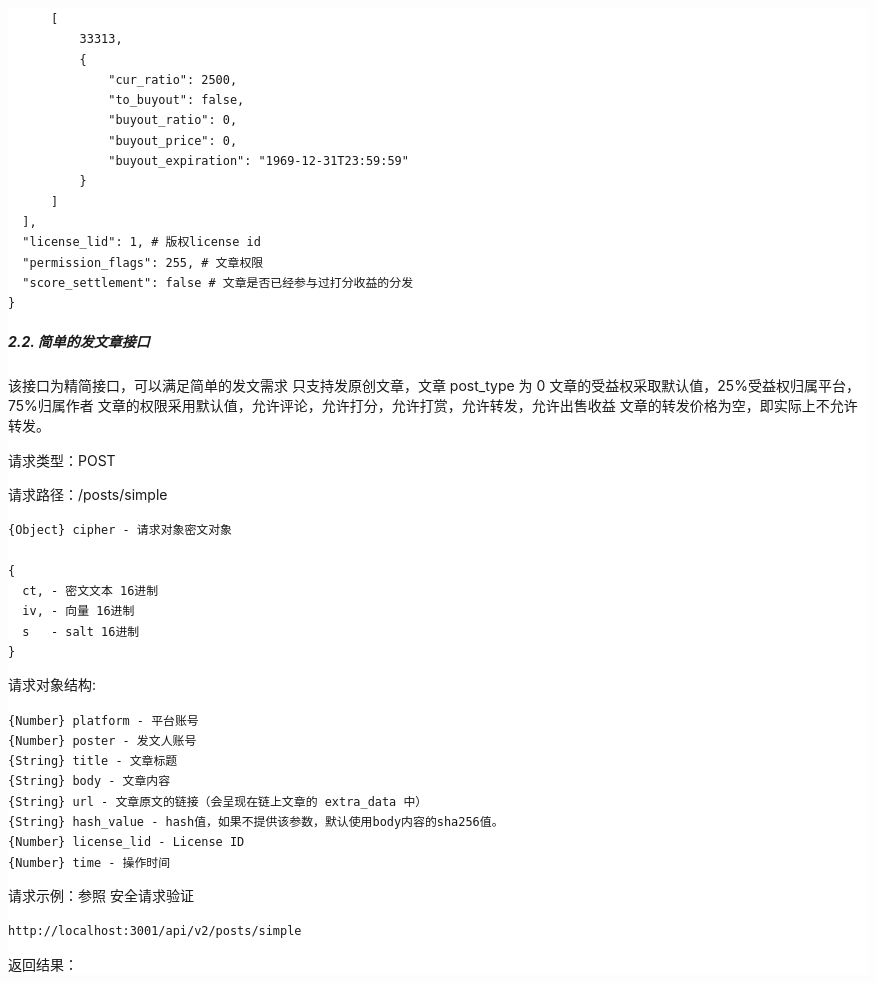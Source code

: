 ```
      [
          33313,
          {
              "cur_ratio": 2500,
              "to_buyout": false,
              "buyout_ratio": 0,
              "buyout_price": 0,
              "buyout_expiration": "1969-12-31T23:59:59"
          }
      ]
  ],
  "license_lid": 1, # 版权license id
  "permission_flags": 255, # 文章权限
  "score_settlement": false # 文章是否已经参与过打分收益的分发
}
```

##### 2.2. 简单的发文章接口

该接口为精简接口，可以满足简单的发文需求
只支持发原创文章，文章 post_type 为 0
文章的受益权采取默认值，25%受益权归属平台，75%归属作者
文章的权限采用默认值，允许评论，允许打分，允许打赏，允许转发，允许出售收益
文章的转发价格为空，即实际上不允许转发。

请求类型：POST

请求路径：/posts/simple

    {Object} cipher - 请求对象密文对象

    {
      ct, - 密文文本 16进制
      iv, - 向量 16进制
      s   - salt 16进制
    }

请求对象结构:

    {Number} platform - 平台账号
    {Number} poster - 发文人账号
    {String} title - 文章标题
    {String} body - 文章内容
    {String} url - 文章原文的链接（会呈现在链上文章的 extra_data 中）
    {String} hash_value - hash值，如果不提供该参数，默认使用body内容的sha256值。
    {Number} license_lid - License ID
    {Number} time - 操作时间

请求示例：参照 安全请求验证

```
http://localhost:3001/api/v2/posts/simple
```

返回结果：
